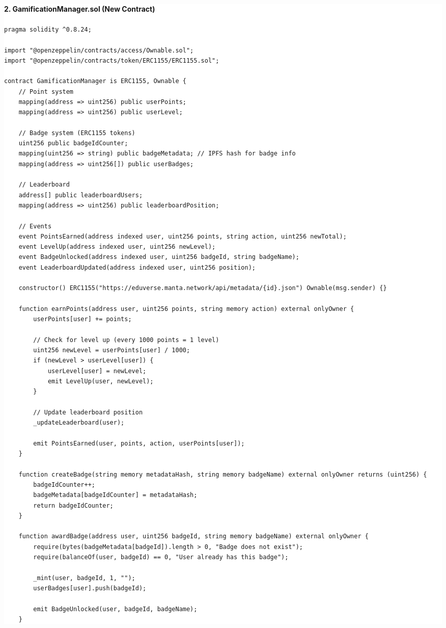 #### 2. GamificationManager.sol (New Contract)
```solidity
pragma solidity ^0.8.24;

import "@openzeppelin/contracts/access/Ownable.sol";
import "@openzeppelin/contracts/token/ERC1155/ERC1155.sol";

contract GamificationManager is ERC1155, Ownable {
    // Point system
    mapping(address => uint256) public userPoints;
    mapping(address => uint256) public userLevel;

    // Badge system (ERC1155 tokens)
    uint256 public badgeIdCounter;
    mapping(uint256 => string) public badgeMetadata; // IPFS hash for badge info
    mapping(address => uint256[]) public userBadges;

    // Leaderboard
    address[] public leaderboardUsers;
    mapping(address => uint256) public leaderboardPosition;

    // Events
    event PointsEarned(address indexed user, uint256 points, string action, uint256 newTotal);
    event LevelUp(address indexed user, uint256 newLevel);
    event BadgeUnlocked(address indexed user, uint256 badgeId, string badgeName);
    event LeaderboardUpdated(address indexed user, uint256 position);

    constructor() ERC1155("https://eduverse.manta.network/api/metadata/{id}.json") Ownable(msg.sender) {}

    function earnPoints(address user, uint256 points, string memory action) external onlyOwner {
        userPoints[user] += points;

        // Check for level up (every 1000 points = 1 level)
        uint256 newLevel = userPoints[user] / 1000;
        if (newLevel > userLevel[user]) {
            userLevel[user] = newLevel;
            emit LevelUp(user, newLevel);
        }

        // Update leaderboard position
        _updateLeaderboard(user);

        emit PointsEarned(user, points, action, userPoints[user]);
    }

    function createBadge(string memory metadataHash, string memory badgeName) external onlyOwner returns (uint256) {
        badgeIdCounter++;
        badgeMetadata[badgeIdCounter] = metadataHash;
        return badgeIdCounter;
    }

    function awardBadge(address user, uint256 badgeId, string memory badgeName) external onlyOwner {
        require(bytes(badgeMetadata[badgeId]).length > 0, "Badge does not exist");
        require(balanceOf(user, badgeId) == 0, "User already has this badge");

        _mint(user, badgeId, 1, "");
        userBadges[user].push(badgeId);

        emit BadgeUnlocked(user, badgeId, badgeName);
    }
```